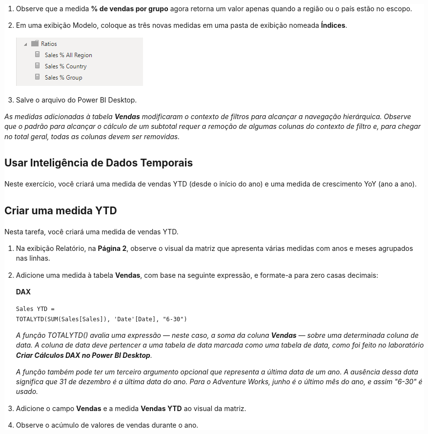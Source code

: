 
1. Observe que a medida **% de vendas por grupo** agora retorna um valor apenas quando a região ou o país estão no escopo.

1. Em uma exibição Modelo, coloque as três novas medidas em uma pasta de exibição nomeada **Índices**.

    ![Figura 56](Linked_image_Files/06-create-dax-calculations-in-power-bi-desktop-advanced_image20.png)

1. Salve o arquivo do Power BI Desktop.

*As medidas adicionadas à tabela **Vendas** modificaram o contexto de filtros para alcançar a navegação hierárquica. Observe que o padrão para alcançar o cálculo de um subtotal requer a remoção de algumas colunas do contexto de filtro e, para chegar no total geral, todas as colunas devem ser removidas.*

## **Usar Inteligência de Dados Temporais**

Neste exercício, você criará uma medida de vendas YTD (desde o início do ano) e uma medida de crescimento YoY (ano a ano).

## **Criar uma medida YTD**

Nesta tarefa, você criará uma medida de vendas YTD.

1. Na exibição Relatório, na **Página 2**, observe o visual da matriz que apresenta várias medidas com anos e meses agrupados nas linhas.

2. Adicione uma medida à tabela **Vendas**, com base na seguinte expressão, e formate-a para zero casas decimais:


    **DAX**


    ```
    Sales YTD =  
    TOTALYTD(SUM(Sales[Sales]), 'Date'[Date], "6-30")
    ```


    *A função TOTALYTD() avalia uma expressão — neste caso, a soma da coluna **Vendas** — sobre uma determinada coluna de data. A coluna de data deve pertencer a uma tabela de data marcada como uma tabela de data, como foi feito no laboratório **Criar Cálculos DAX no Power BI Desktop**.*

    *A função também pode ter um terceiro argumento opcional que representa a última data de um ano. A ausência dessa data significa que 31 de dezembro é a última data do ano. Para o Adventure Works, junho é o último mês do ano, e assim "6-30" é usado.*

3. Adicione o campo **Vendas** e a medida **Vendas YTD** ao visual da matriz.

4. Observe o acúmulo de valores de vendas durante o ano.
